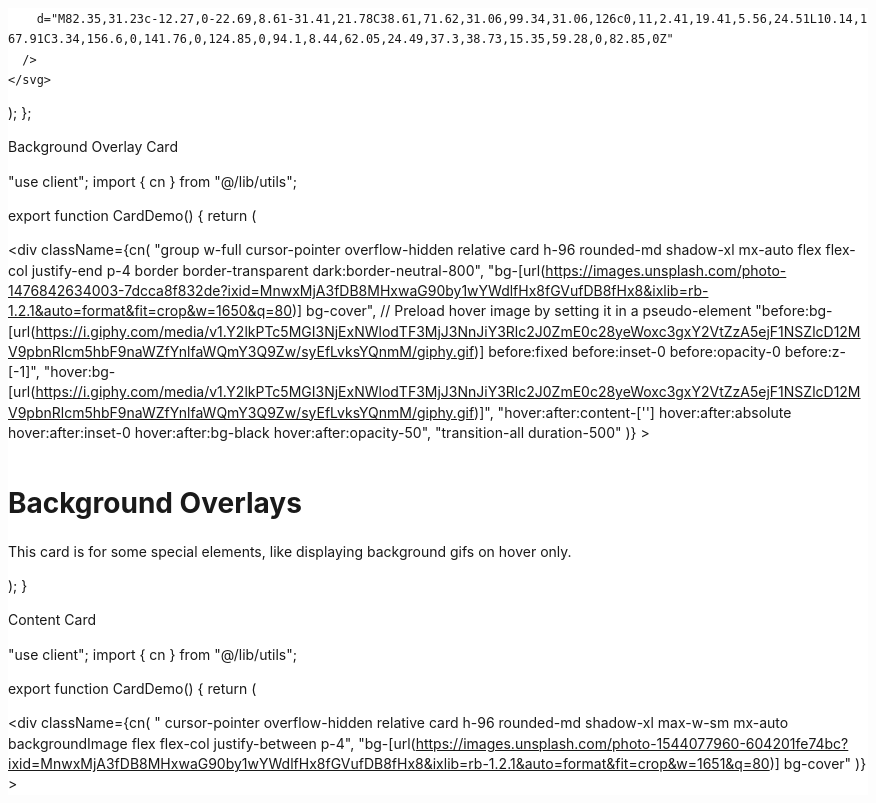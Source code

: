         d="M82.35,31.23c-12.27,0-22.69,8.61-31.41,21.78C38.61,71.62,31.06,99.34,31.06,126c0,11,2.41,19.41,5.56,24.51L10.14,167.91C3.34,156.6,0,141.76,0,124.85,0,94.1,8.44,62.05,24.49,37.3,38.73,15.35,59.28,0,82.85,0Z"
      />
    </svg>
  );
};

Background Overlay Card

"use client";
import { cn } from "@/lib/utils";
 
export function CardDemo() {
  return (
    <div className="max-w-xs w-full">
      <div
        className={cn(
          "group w-full cursor-pointer overflow-hidden relative card h-96 rounded-md shadow-xl mx-auto flex flex-col justify-end p-4 border border-transparent dark:border-neutral-800",
          "bg-[url(https://images.unsplash.com/photo-1476842634003-7dcca8f832de?ixid=MnwxMjA3fDB8MHxwaG90by1wYWdlfHx8fGVufDB8fHx8&ixlib=rb-1.2.1&auto=format&fit=crop&w=1650&q=80)] bg-cover",
          // Preload hover image by setting it in a pseudo-element
          "before:bg-[url(https://i.giphy.com/media/v1.Y2lkPTc5MGI3NjExNWlodTF3MjJ3NnJiY3Rlc2J0ZmE0c28yeWoxc3gxY2VtZzA5ejF1NSZlcD12MV9pbnRlcm5hbF9naWZfYnlfaWQmY3Q9Zw/syEfLvksYQnmM/giphy.gif)] before:fixed before:inset-0 before:opacity-0 before:z-[-1]",
          "hover:bg-[url(https://i.giphy.com/media/v1.Y2lkPTc5MGI3NjExNWlodTF3MjJ3NnJiY3Rlc2J0ZmE0c28yeWoxc3gxY2VtZzA5ejF1NSZlcD12MV9pbnRlcm5hbF9naWZfYnlfaWQmY3Q9Zw/syEfLvksYQnmM/giphy.gif)]",
          "hover:after:content-[''] hover:after:absolute hover:after:inset-0 hover:after:bg-black hover:after:opacity-50",
          "transition-all duration-500"
        )}
      >
        <div className="text relative z-50">
          <h1 className="font-bold text-xl md:text-3xl text-gray-50 relative">
            Background Overlays
          </h1>
          <p className="font-normal text-base text-gray-50 relative my-4">
            This card is for some special elements, like displaying background
            gifs on hover only.
          </p>
        </div>
      </div>
    </div>
  );
}

Content Card

"use client";
import { cn } from "@/lib/utils";
 
 
export function CardDemo() {
  return (
    <div className="max-w-xs w-full group/card">
      <div
        className={cn(
          " cursor-pointer overflow-hidden relative card h-96 rounded-md shadow-xl  max-w-sm mx-auto backgroundImage flex flex-col justify-between p-4",
          "bg-[url(https://images.unsplash.com/photo-1544077960-604201fe74bc?ixid=MnwxMjA3fDB8MHxwaG90by1wYWdlfHx8fGVufDB8fHx8&ixlib=rb-1.2.1&auto=format&fit=crop&w=1651&q=80)] bg-cover"
        )}
      >
        <div className="absolute w-full h-full top-0 left-0 transition duration-300 group-hover/card:bg-black opacity-60"></div>
        <div className="flex flex-row items-center space-x-4 z-10">